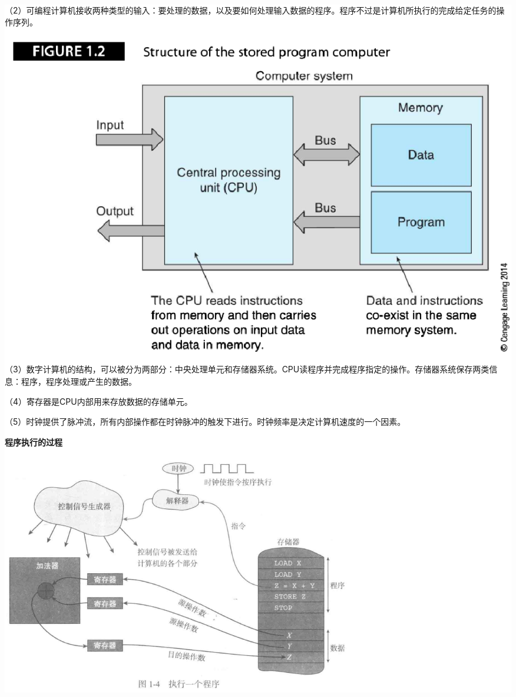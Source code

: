 （2）可编程计算机接收两种类型的输入：要处理的数据，以及要如何处理输入数据的程序。程序不过是计算机所执行的完成给定任务的操作序列。

![](picture/计算机类书籍阅读.assets/image-20230414161741906.png)


（3）数字计算机的结构，可以被分为两部分：中央处理单元和存储器系统。CPU读程序并完成程序指定的操作。存储器系统保存两类信息：程序，程序处理或产生的数据。

（4）寄存器是CPU内部用来存放数据的存储单元。

（5）时钟提供了脉冲流，所有内部操作都在时钟脉冲的触发下进行。时钟频率是决定计算机速度的一个因素。

**程序执行的过程**

![](picture/计算机类书籍阅读.assets/image-20230414161900130.png)
